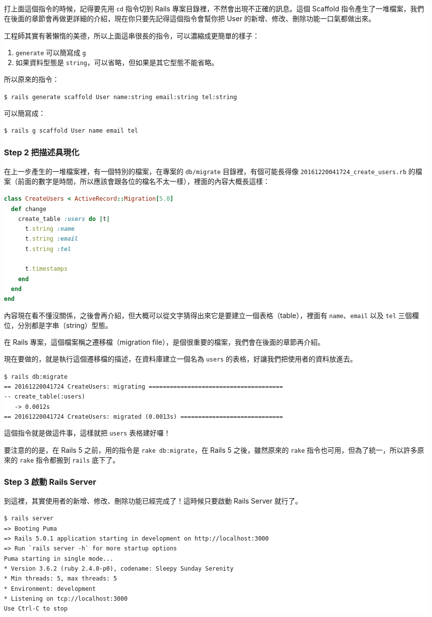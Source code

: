 打上面這個指令的時候，記得要先用 `cd` 指令切到 Rails 專案目錄裡，不然會出現不正確的訊息。這個 Scaffold 指令產生了一堆檔案，我們在後面的章節會再做更詳細的介紹，現在你只要先記得這個指令會幫你把 User 的新增、修改、刪除功能一口氣都做出來。

工程師其實有著懶惰的美德，所以上面這串很長的指令，可以濃縮成更簡單的樣子：

1. `generate` 可以簡寫成 `g`
2. 如果資料型態是 `string`，可以省略，但如果是其它型態不能省略。

所以原來的指令：

    $ rails generate scaffold User name:string email:string tel:string

可以簡寫成：

    $ rails g scaffold User name email tel

### Step 2 把描述具現化

在上一步產生的一堆檔案裡，有一個特別的檔案，在專案的 `db/migrate` 目錄裡，有個可能長得像 `20161220041724_create_users.rb` 的檔案（前面的數字是時間，所以應該會跟各位的檔名不太一樣），裡面的內容大概長這樣：

```ruby
class CreateUsers < ActiveRecord::Migration[5.0]
  def change
    create_table :users do |t|
      t.string :name
      t.string :email
      t.string :tel

      t.timestamps
    end
  end
end
```

內容現在看不懂沒關係，之後會再介紹，但大概可以從文字猜得出來它是要建立一個表格（table），裡面有 `name`、`email` 以及 `tel` 三個欄位，分別都是字串（string）型態。

在 Rails 專案，這個檔案稱之遷移檔（migration file），是個很重要的檔案，我們會在後面的章節再介紹。

現在要做的，就是執行這個遷移檔的描述，在資料庫建立一個名為 `users` 的表格，好讓我們把使用者的資料放進去。

    $ rails db:migrate
    == 20161220041724 CreateUsers: migrating ======================================
    -- create_table(:users)
       -> 0.0012s
    == 20161220041724 CreateUsers: migrated (0.0013s) =============================

這個指令就是做這件事，這樣就把 `users` 表格建好囉！

要注意的的是，在 Rails 5 之前，用的指令是 `rake db:migrate`，在 Rails 5 之後，雖然原來的 `rake` 指令也可用，但為了統一，所以許多原來的 `rake` 指令都搬到 `rails` 底下了。

### Step 3 啟動 Rails Server

到這裡，其實使用者的新增、修改、刪除功能已經完成了！這時候只要啟動 Rails Server 就行了。

    $ rails server
    => Booting Puma
    => Rails 5.0.1 application starting in development on http://localhost:3000
    => Run `rails server -h` for more startup options
    Puma starting in single mode...
    * Version 3.6.2 (ruby 2.4.0-p0), codename: Sleepy Sunday Serenity
    * Min threads: 5, max threads: 5
    * Environment: development
    * Listening on tcp://localhost:3000
    Use Ctrl-C to stop
